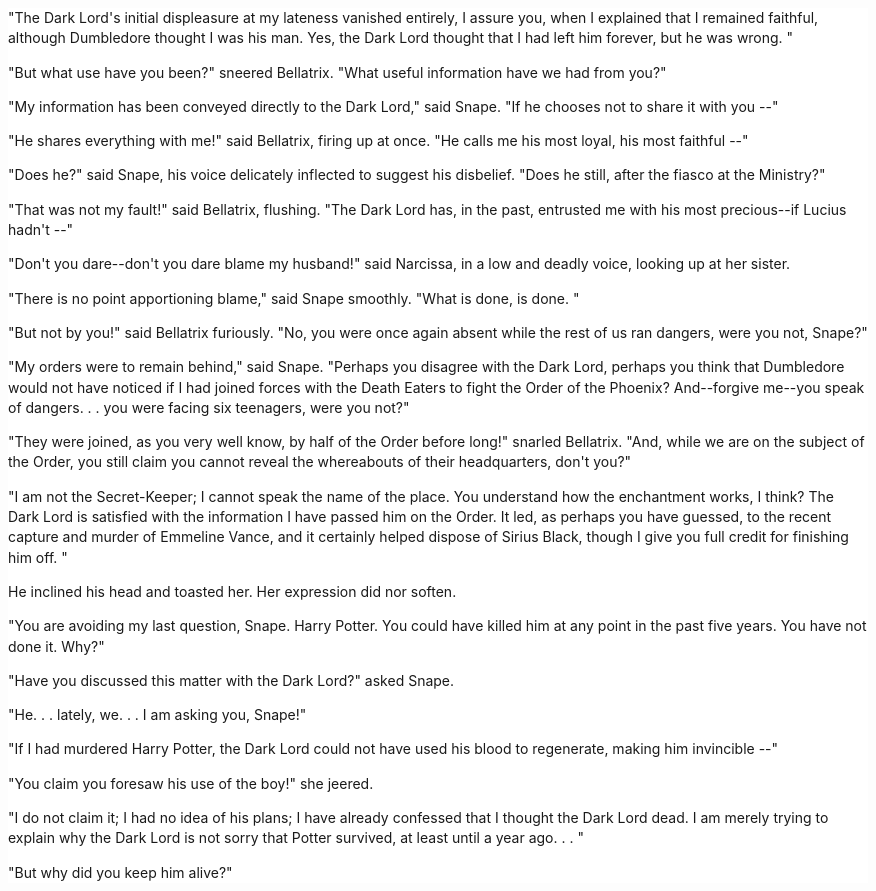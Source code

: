 "The Dark Lord's initial displeasure at my lateness vanished entirely, I assure you, when I explained that I remained faithful, although Dumbledore thought I was his man. Yes, the Dark Lord thought that I had left him forever, but he was wrong. "

"But what use have you been?" sneered Bellatrix. "What useful information have we had from you?"

"My information has been conveyed directly to the Dark Lord," said Snape. "If he chooses not to share it with you --"

"He shares everything with me!" said Bellatrix, firing up at once. "He calls me his most loyal, his most faithful --"

"Does he?" said Snape, his voice delicately inflected to suggest his disbelief. "Does he still, after the fiasco at the Ministry?"

"That was not my fault!" said Bellatrix, flushing. "The Dark Lord has, in the past, entrusted me with his most precious--if Lucius hadn't --"

"Don't you dare--don't you dare blame my husband!" said Narcissa, in a low and deadly voice, looking up at her sister. 

"There is no point apportioning blame," said Snape smoothly. "What is done, is done. "

"But not by you!" said Bellatrix furiously. "No, you were once again absent while the rest of us ran dangers, were you not, Snape?"

"My orders were to remain behind," said Snape. "Perhaps you disagree with the Dark Lord, perhaps you think that Dumbledore would not have noticed if I had joined forces with the Death Eaters to fight the Order of the Phoenix? And--forgive me--you speak of dangers. . . you were facing six teenagers, were you not?"

"They were joined, as you very well know, by half of the Order before long!" snarled Bellatrix. "And, while we are on the subject of the Order, you still claim you cannot reveal the whereabouts of their headquarters, don't you?"

"I am not the Secret-Keeper; I cannot speak the name of the place. You understand how the enchantment works, I think? The Dark Lord is satisfied with the information I have passed him on the Order. It led, as perhaps you have guessed, to the recent capture and murder of Emmeline Vance, and it certainly helped dispose of Sirius Black, though I give you full credit for finishing him off. "

He inclined his head and toasted her. Her expression did nor soften. 

"You are avoiding my last question, Snape. Harry Potter. You could have killed him at any point in the past five years. You have not done it. Why?"

"Have you discussed this matter with the Dark Lord?" asked Snape. 

"He. . . lately, we. . . I am asking you, Snape!"

"If I had murdered Harry Potter, the Dark Lord could not have used his blood to regenerate, making him invincible --"

"You claim you foresaw his use of the boy!" she jeered. 

"I do not claim it; I had no idea of his plans; I have already confessed that I thought the Dark Lord dead. I am merely trying to explain why the Dark Lord is not sorry that Potter survived, at least until a year ago. . . "

"But why did you keep him alive?"
